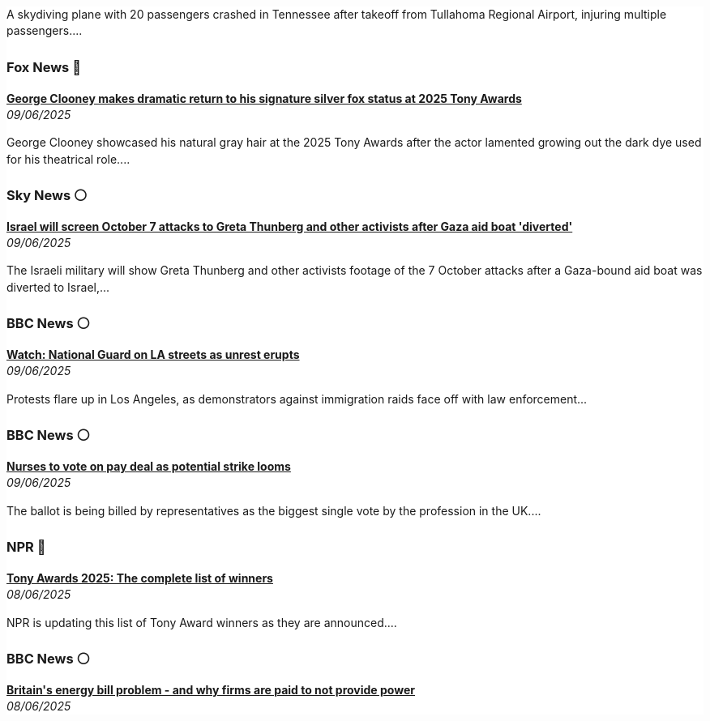 A skydiving plane with 20 passengers crashed in Tennessee after takeoff from Tullahoma Regional Airport, injuring multiple passengers....


### Fox News 🔴
**[George Clooney makes dramatic return to his signature silver fox status at 2025 Tony Awards](https://www.foxnews.com/entertainment/george-clooney-makes-dramatic-return-signature-silver-fox-status-2025-tony-awards)**  
*09/06/2025*

George Clooney showcased his natural gray hair at the 2025 Tony Awards after the actor lamented growing out the dark dye used for his theatrical role....


### Sky News ⚪
**[Israel will screen October 7 attacks to Greta Thunberg and other activists after Gaza aid boat 'diverted'](https://news.sky.com/story/gaza-bound-aid-boat-carrying-greta-thunberg-and-other-activists-diverted-to-israel-13380969)**  
*09/06/2025*

The Israeli military will show Greta Thunberg and other activists footage of the 7 October attacks after a Gaza-bound aid boat was diverted to Israel,...


### BBC News ⚪
**[Watch: National Guard on LA streets as unrest erupts](https://www.bbc.com/news/videos/cwynm87e1d3o)**  
*09/06/2025*

Protests flare up in Los Angeles, as demonstrators against immigration raids face off with law enforcement...


### BBC News ⚪
**[Nurses to vote on pay deal as potential strike looms](https://www.bbc.com/news/articles/c2e3lp9dl7xo)**  
*09/06/2025*

The  ballot is being billed by representatives as the biggest single vote by the profession in the UK....


### NPR 🔵
**[Tony Awards 2025: The complete list of winners](https://www.npr.org/2025/06/08/nx-s1-5423742/tony-award-winners)**  
*08/06/2025*

NPR is updating this list of Tony Award winners as they are announced....


### BBC News ⚪
**[Britain's energy bill problem - and why firms are paid to not provide power](https://www.bbc.com/news/articles/cdedjnw8e85o)**  
*08/06/2025*
